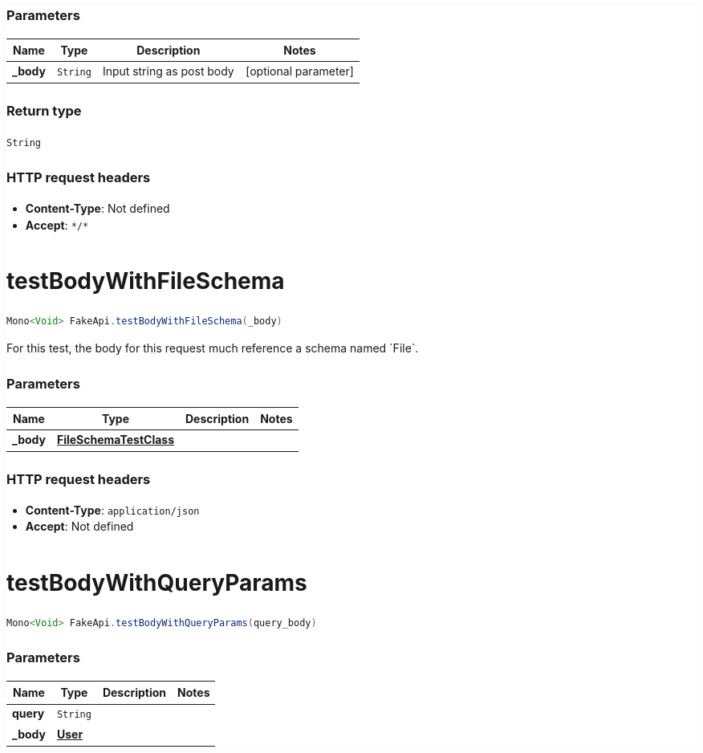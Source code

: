 ### Parameters
Name | Type | Description  | Notes
------------- | ------------- | ------------- | -------------
 **_body** | `String`| Input string as post body | [optional parameter]


### Return type
`String`



### HTTP request headers
 - **Content-Type**: Not defined
 - **Accept**: `*/*`

<a name="testBodyWithFileSchema"></a>
# **testBodyWithFileSchema**
```java
Mono<Void> FakeApi.testBodyWithFileSchema(_body)
```



For this test, the body for this request much reference a schema named &#x60;File&#x60;.

### Parameters
Name | Type | Description  | Notes
------------- | ------------- | ------------- | -------------
 **_body** | [**FileSchemaTestClass**](FileSchemaTestClass.md)|  |






### HTTP request headers
 - **Content-Type**: `application/json`
 - **Accept**: Not defined

<a name="testBodyWithQueryParams"></a>
# **testBodyWithQueryParams**
```java
Mono<Void> FakeApi.testBodyWithQueryParams(query_body)
```



### Parameters
Name | Type | Description  | Notes
------------- | ------------- | ------------- | -------------
 **query** | `String`|  |
 **_body** | [**User**](User.md)|  |

